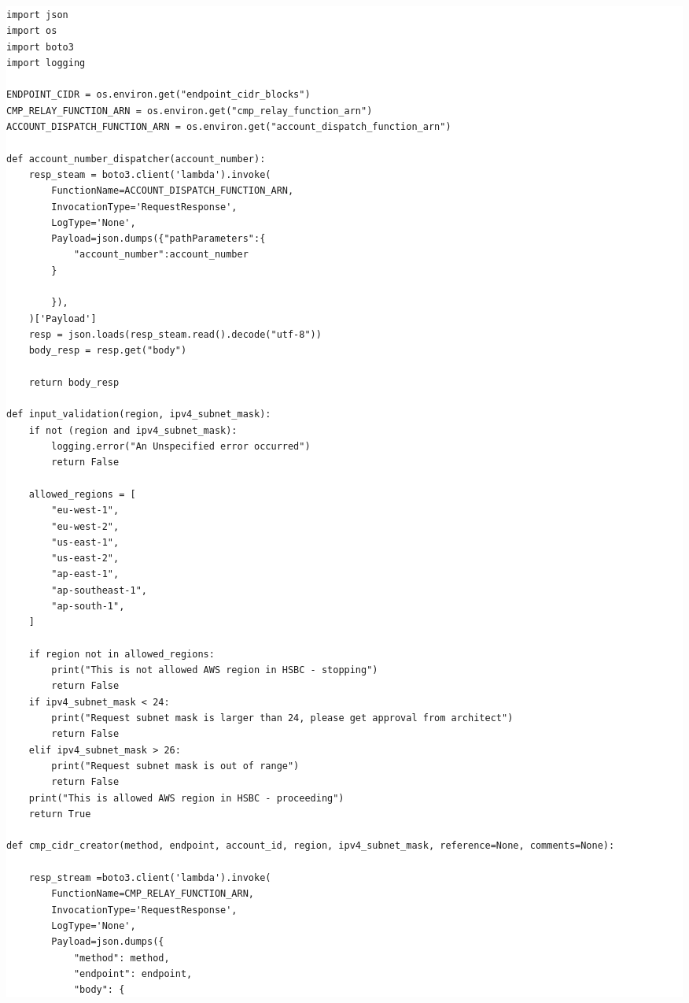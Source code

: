 ```
import json
import os
import boto3
import logging

ENDPOINT_CIDR = os.environ.get("endpoint_cidr_blocks")
CMP_RELAY_FUNCTION_ARN = os.environ.get("cmp_relay_function_arn")
ACCOUNT_DISPATCH_FUNCTION_ARN = os.environ.get("account_dispatch_function_arn")

def account_number_dispatcher(account_number):
    resp_steam = boto3.client('lambda').invoke(
        FunctionName=ACCOUNT_DISPATCH_FUNCTION_ARN,
        InvocationType='RequestResponse',
        LogType='None',
        Payload=json.dumps({"pathParameters":{
            "account_number":account_number
        }
            
        }), 
    )['Payload']
    resp = json.loads(resp_steam.read().decode("utf-8"))
    body_resp = resp.get("body")

    return body_resp

def input_validation(region, ipv4_subnet_mask):
    if not (region and ipv4_subnet_mask):
        logging.error("An Unspecified error occurred")
        return False
    
    allowed_regions = [
        "eu-west-1",
        "eu-west-2",
        "us-east-1",
        "us-east-2",
        "ap-east-1",
        "ap-southeast-1",
        "ap-south-1",
    ]

    if region not in allowed_regions:
        print("This is not allowed AWS region in HSBC - stopping")
        return False
    if ipv4_subnet_mask < 24:
        print("Request subnet mask is larger than 24, please get approval from architect")
        return False
    elif ipv4_subnet_mask > 26:
        print("Request subnet mask is out of range")
        return False 
    print("This is allowed AWS region in HSBC - proceeding")
    return True

def cmp_cidr_creator(method, endpoint, account_id, region, ipv4_subnet_mask, reference=None, comments=None):

    resp_stream =boto3.client('lambda').invoke(
        FunctionName=CMP_RELAY_FUNCTION_ARN,
        InvocationType='RequestResponse',
        LogType='None',
        Payload=json.dumps({
            "method": method,
            "endpoint": endpoint,
            "body": {
```
